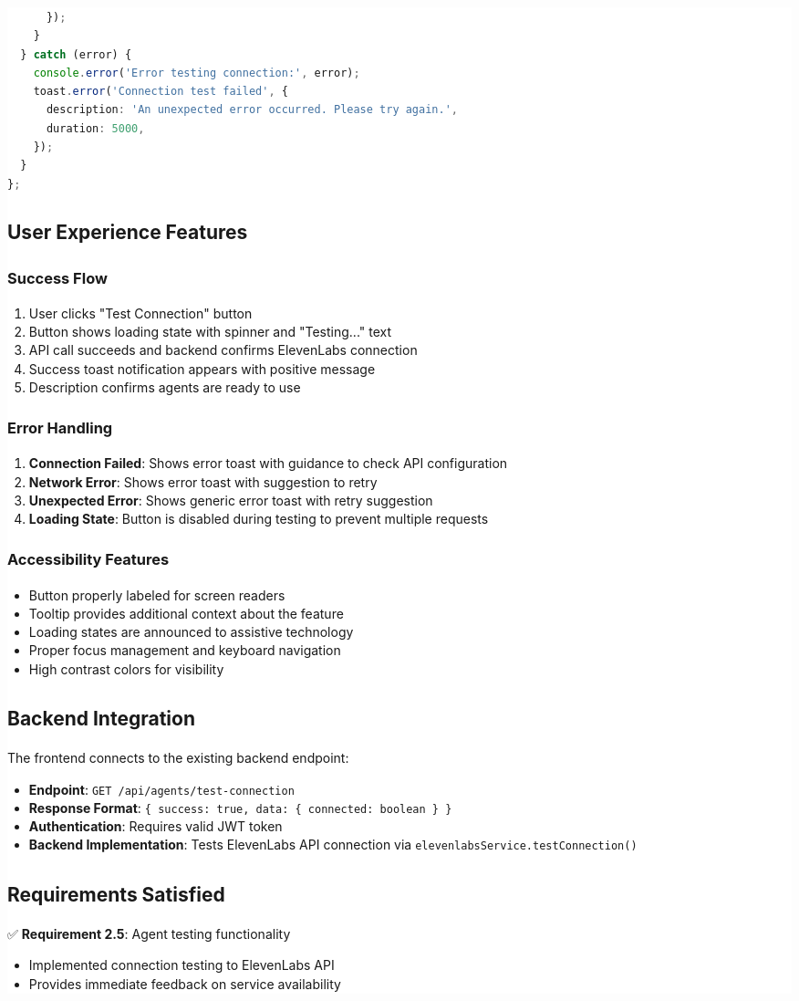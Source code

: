 ```typescript
      });
    }
  } catch (error) {
    console.error('Error testing connection:', error);
    toast.error('Connection test failed', {
      description: 'An unexpected error occurred. Please try again.',
      duration: 5000,
    });
  }
};
```

## User Experience Features

### Success Flow
1. User clicks "Test Connection" button
2. Button shows loading state with spinner and "Testing..." text
3. API call succeeds and backend confirms ElevenLabs connection
4. Success toast notification appears with positive message
5. Description confirms agents are ready to use

### Error Handling
1. **Connection Failed**: Shows error toast with guidance to check API configuration
2. **Network Error**: Shows error toast with suggestion to retry
3. **Unexpected Error**: Shows generic error toast with retry suggestion
4. **Loading State**: Button is disabled during testing to prevent multiple requests

### Accessibility Features
- Button properly labeled for screen readers
- Tooltip provides additional context about the feature
- Loading states are announced to assistive technology
- Proper focus management and keyboard navigation
- High contrast colors for visibility

## Backend Integration

The frontend connects to the existing backend endpoint:
- **Endpoint**: `GET /api/agents/test-connection`
- **Response Format**: `{ success: true, data: { connected: boolean } }`
- **Authentication**: Requires valid JWT token
- **Backend Implementation**: Tests ElevenLabs API connection via `elevenlabsService.testConnection()`

## Requirements Satisfied

✅ **Requirement 2.5**: Agent testing functionality
- Implemented connection testing to ElevenLabs API
- Provides immediate feedback on service availability
